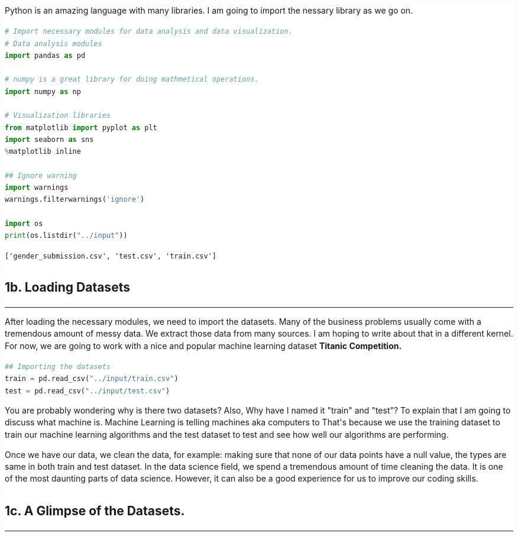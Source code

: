 Python is an amazing language with many libraries. I am going to import the nessary library as we go on. 



```python
# Import necessary modules for data analysis and data visualization. 
# Data analysis modules
import pandas as pd

# numpy is a great library for doing mathmetical operations. 
import numpy as np

# Visualization libraries
from matplotlib import pyplot as plt
import seaborn as sns
%matplotlib inline

## Ignore warning
import warnings
warnings.filterwarnings('ignore')

import os
print(os.listdir("../input"))
```

    ['gender_submission.csv', 'test.csv', 'train.csv']


## 1b. Loading Datasets
<a id="load_data"></a>
***

After loading the necessary modules, we need to import the datasets. Many of the business problems usually come with a tremendous amount of messy data. We extract those data from many sources. I am hoping to write about that in a different kernel. For now, we are going to work with a nice and popular machine learning dataset <b>Titanic Competition.</b> 


```python
## Importing the datasets
train = pd.read_csv("../input/train.csv")
test = pd.read_csv("../input/test.csv")
```

You are probably wondering why is there two datasets? Also, Why have I named it "train" and "test"?  To explain that I am going to discuss what machine is. Machine Learning is telling machines aka computers to   That's because we use the training dataset to train our machine learning algorithms and the test dataset to test and see how well our algorithms are performing.

Once we have our data, we clean the data, for example: making sure that none of our data points have a null value, the types are same in both train and test dataset. In the data science field, we spend a tremendous amount of time cleaning the data. It is one of the most daunting parts of data science. However, it can also be a good experience for us to improve our coding skills.

## 1c. A Glimpse of the Datasets. 
<a id="glimpse"></a>
***
